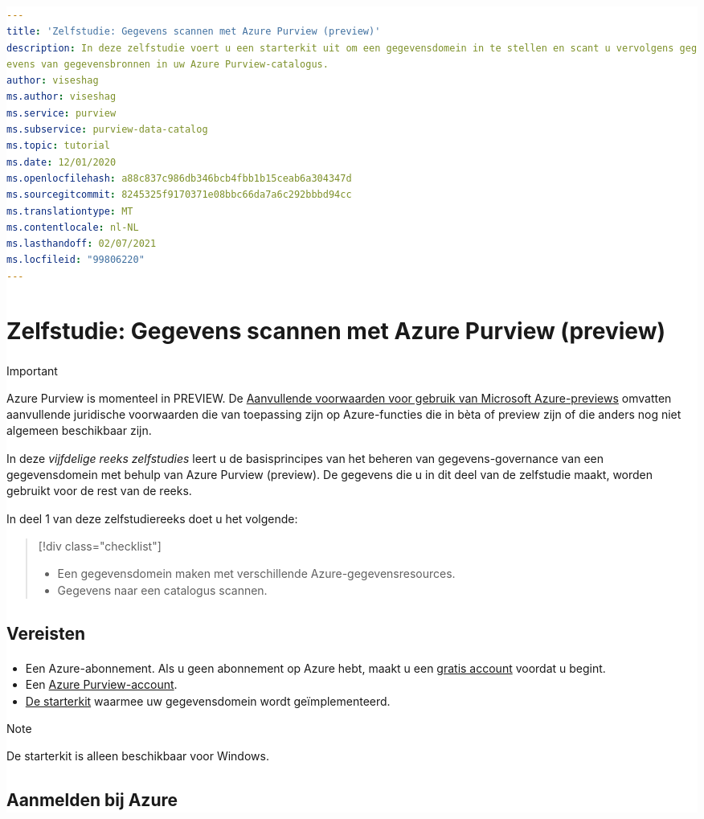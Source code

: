 ```yaml
---
title: 'Zelfstudie: Gegevens scannen met Azure Purview (preview)'
description: In deze zelfstudie voert u een starterkit uit om een gegevensdomein in te stellen en scant u vervolgens gegevens van gegevensbronnen in uw Azure Purview-catalogus.
author: viseshag
ms.author: viseshag
ms.service: purview
ms.subservice: purview-data-catalog
ms.topic: tutorial
ms.date: 12/01/2020
ms.openlocfilehash: a88c837c986db346bcb4fbb1b15ceab6a304347d
ms.sourcegitcommit: 8245325f9170371e08bbc66da7a6c292bbbd94cc
ms.translationtype: MT
ms.contentlocale: nl-NL
ms.lasthandoff: 02/07/2021
ms.locfileid: "99806220"
---
```

# <a name="tutorial-scan-data-with-azure-purview-preview"></a>Zelfstudie: Gegevens scannen met Azure Purview (preview)

> [!IMPORTANT]
> Azure Purview is momenteel in PREVIEW. De [Aanvullende voorwaarden voor gebruik van Microsoft Azure-previews](https://azure.microsoft.com/support/legal/preview-supplemental-terms/) omvatten aanvullende juridische voorwaarden die van toepassing zijn op Azure-functies die in bèta of preview zijn of die anders nog niet algemeen beschikbaar zijn.

In deze *vijfdelige reeks zelfstudies* leert u de basisprincipes van het beheren van gegevens-governance van een gegevensdomein met behulp van Azure Purview (preview). De gegevens die u in dit deel van de zelfstudie maakt, worden gebruikt voor de rest van de reeks.

In deel 1 van deze zelfstudiereeks doet u het volgende:

> [!div class="checklist"]
>
> * Een gegevensdomein maken met verschillende Azure-gegevensresources.
> * Gegevens naar een catalogus scannen.

## <a name="prerequisites"></a>Vereisten

* Een Azure-abonnement. Als u geen abonnement op Azure hebt, maakt u een [gratis account](https://azure.microsoft.com/free/?ref=microsoft.com&utm_source=microsoft.com&utm_medium=docs&utm_campaign=visualstudio) voordat u begint.
* Een [Azure Purview-account](create-catalog-portal.md).
* [De starterkit](https://github.com/Azure/Purview-Samples/blob/master/PurviewStarterKitV4.zip) waarmee uw gegevensdomein wordt geïmplementeerd.

> [!NOTE]
> De starterkit is alleen beschikbaar voor Windows.

## <a name="sign-in-to-azure"></a>Aanmelden bij Azure
